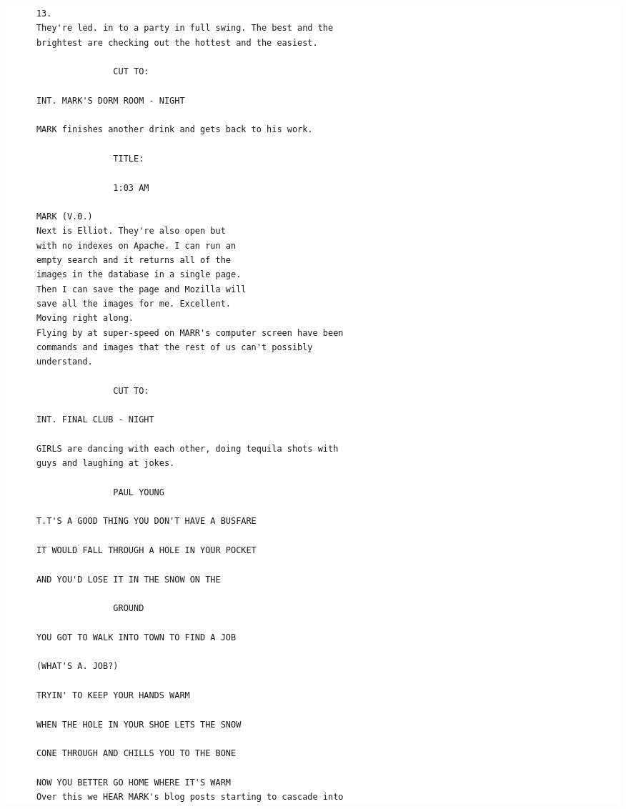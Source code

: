                          

                         

                         

                         

          13.
          They're led. in to a party in full swing. The best and the
          brightest are checking out the hottest and the easiest.

                         CUT TO:

          INT. MARK'S DORM ROOM - NIGHT

          MARK finishes another drink and gets back to his work.

                         TITLE:

                         1:03 AM

          MARK (V.0.)
          Next is Elliot. They're also open but
          with no indexes on Apache. I can run an
          empty search and it returns all of the
          images in the database in a single page.
          Then I can save the page and Mozilla will
          save all the images for me. Excellent.
          Moving right along.
          Flying by at super-speed on MARR's computer screen have been
          commands and images that the rest of us can't possibly
          understand.

                         CUT TO:

          INT. FINAL CLUB - NIGHT

          GIRLS are dancing with each other, doing tequila shots with
          guys and laughing at jokes.

                         PAUL YOUNG

          T.T'S A GOOD THING YOU DON'T HAVE A BUSFARE

          IT WOULD FALL THROUGH A HOLE IN YOUR POCKET

          AND YOU'D LOSE IT IN THE SNOW ON THE

                         GROUND

          YOU GOT TO WALK INTO TOWN TO FIND A JOB

          (WHAT'S A. JOB?)

          TRYIN' TO KEEP YOUR HANDS WARM

          WHEN THE HOLE IN YOUR SHOE LETS THE SNOW

          CONE THROUGH AND CHILLS YOU TO THE BONE

          NOW YOU BETTER GO HOME WHERE IT'S WARM
          Over this we HEAR MARK's blog posts starting to cascade into
